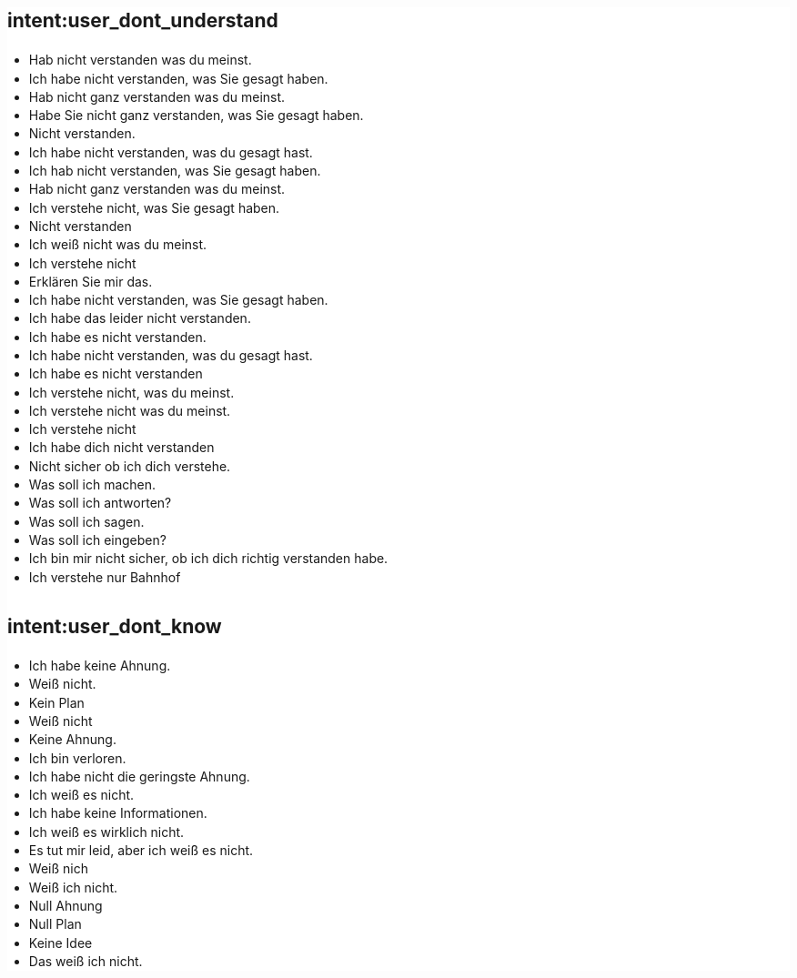 ## intent:user_dont_understand
- Hab nicht verstanden was du meinst.
- Ich habe nicht verstanden, was Sie gesagt haben.
- Hab nicht ganz verstanden was du meinst.
- Habe Sie nicht ganz verstanden, was Sie gesagt haben.
- Nicht verstanden.
- Ich habe nicht verstanden, was du gesagt hast.
- Ich hab nicht verstanden, was Sie gesagt haben.
- Hab nicht ganz verstanden was du meinst.
- Ich verstehe nicht, was Sie gesagt haben.
- Nicht verstanden
- Ich weiß nicht was du meinst.
- Ich verstehe nicht
- Erklären Sie mir das.
- Ich habe nicht verstanden, was Sie gesagt haben.
- Ich habe das leider nicht verstanden.
- Ich habe es nicht verstanden.
- Ich habe nicht verstanden, was du gesagt hast.
- Ich habe es nicht verstanden
- Ich verstehe nicht, was du meinst.
- Ich verstehe nicht was du meinst.
- Ich verstehe nicht
- Ich habe dich nicht verstanden
- Nicht sicher ob ich dich verstehe.
- Was soll ich machen.
- Was soll ich antworten?
- Was soll ich sagen.
- Was soll ich eingeben?
- Ich bin mir nicht sicher, ob ich dich richtig verstanden habe.
- Ich verstehe nur Bahnhof

## intent:user_dont_know
- Ich habe keine Ahnung.
- Weiß nicht.
- Kein Plan
- Weiß nicht
- Keine Ahnung.
- Ich bin verloren.
- Ich habe nicht die geringste Ahnung.
- Ich weiß es nicht.
- Ich habe keine Informationen.
- Ich weiß es wirklich nicht.
- Es tut mir leid, aber ich weiß es nicht.
- Weiß nich
- Weiß ich nicht.
- Null Ahnung
- Null Plan
- Keine Idee
- Das weiß ich nicht.
